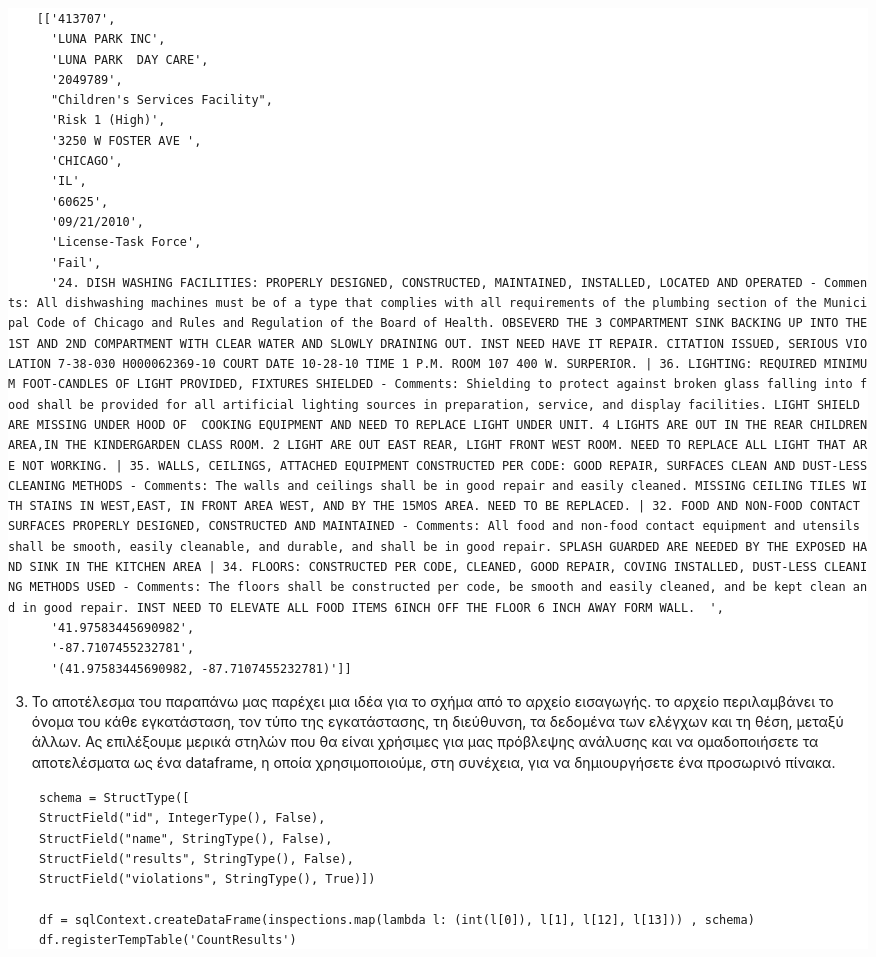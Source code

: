         [['413707',
          'LUNA PARK INC',
          'LUNA PARK  DAY CARE',
          '2049789',
          "Children's Services Facility",
          'Risk 1 (High)',
          '3250 W FOSTER AVE ',
          'CHICAGO',
          'IL',
          '60625',
          '09/21/2010',
          'License-Task Force',
          'Fail',
          '24. DISH WASHING FACILITIES: PROPERLY DESIGNED, CONSTRUCTED, MAINTAINED, INSTALLED, LOCATED AND OPERATED - Comments: All dishwashing machines must be of a type that complies with all requirements of the plumbing section of the Municipal Code of Chicago and Rules and Regulation of the Board of Health. OBSEVERD THE 3 COMPARTMENT SINK BACKING UP INTO THE 1ST AND 2ND COMPARTMENT WITH CLEAR WATER AND SLOWLY DRAINING OUT. INST NEED HAVE IT REPAIR. CITATION ISSUED, SERIOUS VIOLATION 7-38-030 H000062369-10 COURT DATE 10-28-10 TIME 1 P.M. ROOM 107 400 W. SURPERIOR. | 36. LIGHTING: REQUIRED MINIMUM FOOT-CANDLES OF LIGHT PROVIDED, FIXTURES SHIELDED - Comments: Shielding to protect against broken glass falling into food shall be provided for all artificial lighting sources in preparation, service, and display facilities. LIGHT SHIELD ARE MISSING UNDER HOOD OF  COOKING EQUIPMENT AND NEED TO REPLACE LIGHT UNDER UNIT. 4 LIGHTS ARE OUT IN THE REAR CHILDREN AREA,IN THE KINDERGARDEN CLASS ROOM. 2 LIGHT ARE OUT EAST REAR, LIGHT FRONT WEST ROOM. NEED TO REPLACE ALL LIGHT THAT ARE NOT WORKING. | 35. WALLS, CEILINGS, ATTACHED EQUIPMENT CONSTRUCTED PER CODE: GOOD REPAIR, SURFACES CLEAN AND DUST-LESS CLEANING METHODS - Comments: The walls and ceilings shall be in good repair and easily cleaned. MISSING CEILING TILES WITH STAINS IN WEST,EAST, IN FRONT AREA WEST, AND BY THE 15MOS AREA. NEED TO BE REPLACED. | 32. FOOD AND NON-FOOD CONTACT SURFACES PROPERLY DESIGNED, CONSTRUCTED AND MAINTAINED - Comments: All food and non-food contact equipment and utensils shall be smooth, easily cleanable, and durable, and shall be in good repair. SPLASH GUARDED ARE NEEDED BY THE EXPOSED HAND SINK IN THE KITCHEN AREA | 34. FLOORS: CONSTRUCTED PER CODE, CLEANED, GOOD REPAIR, COVING INSTALLED, DUST-LESS CLEANING METHODS USED - Comments: The floors shall be constructed per code, be smooth and easily cleaned, and be kept clean and in good repair. INST NEED TO ELEVATE ALL FOOD ITEMS 6INCH OFF THE FLOOR 6 INCH AWAY FORM WALL.  ',
          '41.97583445690982',
          '-87.7107455232781',
          '(41.97583445690982, -87.7107455232781)']]


3. Το αποτέλεσμα του παραπάνω μας παρέχει μια ιδέα για το σχήμα από το αρχείο εισαγωγής. το αρχείο περιλαμβάνει το όνομα του κάθε εγκατάσταση, τον τύπο της εγκατάστασης, τη διεύθυνση, τα δεδομένα των ελέγχων και τη θέση, μεταξύ άλλων. Ας επιλέξουμε μερικά στηλών που θα είναι χρήσιμες για μας πρόβλεψης ανάλυσης και να ομαδοποιήσετε τα αποτελέσματα ως ένα dataframe, η οποία χρησιμοποιούμε, στη συνέχεια, για να δημιουργήσετε ένα προσωρινό πίνακα.


        schema = StructType([
        StructField("id", IntegerType(), False), 
        StructField("name", StringType(), False), 
        StructField("results", StringType(), False), 
        StructField("violations", StringType(), True)])

        df = sqlContext.createDataFrame(inspections.map(lambda l: (int(l[0]), l[1], l[12], l[13])) , schema)
        df.registerTempTable('CountResults')
